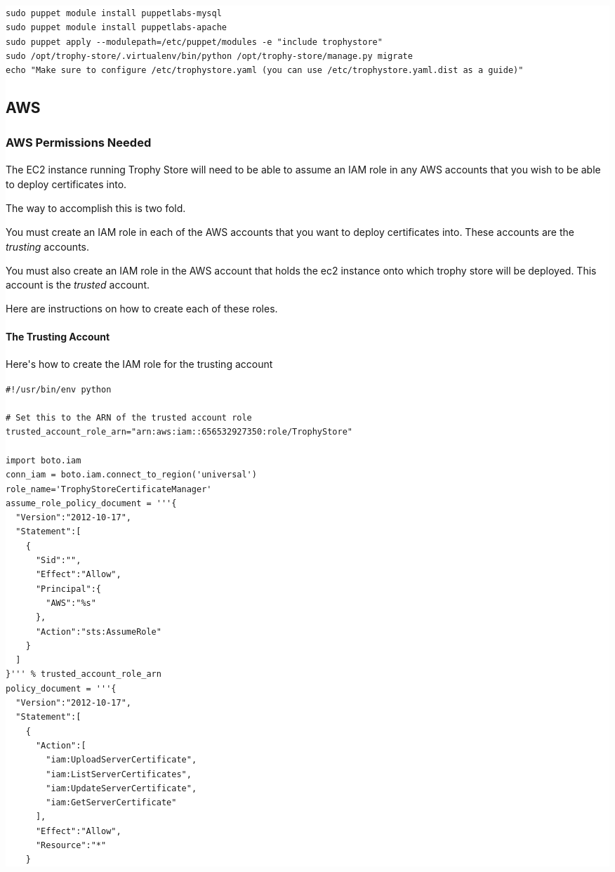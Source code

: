 ```
sudo puppet module install puppetlabs-mysql
sudo puppet module install puppetlabs-apache
sudo puppet apply --modulepath=/etc/puppet/modules -e "include trophystore"
sudo /opt/trophy-store/.virtualenv/bin/python /opt/trophy-store/manage.py migrate
echo "Make sure to configure /etc/trophystore.yaml (you can use /etc/trophystore.yaml.dist as a guide)"
```

## AWS

### AWS Permissions Needed

The EC2 instance running Trophy Store will need to be able to assume an 
IAM role in any AWS accounts that you wish to be able to deploy certificates
into.

The way to accomplish this is two fold.

You must create an IAM role in each of the AWS accounts that you want to 
deploy certificates into. These accounts are the *trusting* accounts.

You must also create an IAM role in the AWS account that holds the ec2 
instance onto which trophy store will be deployed. This account is the
*trusted* account.

Here are instructions on how to create each of these roles.

#### The Trusting Account

Here's how to create the IAM role for the trusting account
```
#!/usr/bin/env python

# Set this to the ARN of the trusted account role
trusted_account_role_arn="arn:aws:iam::656532927350:role/TrophyStore"

import boto.iam
conn_iam = boto.iam.connect_to_region('universal')
role_name='TrophyStoreCertificateManager'
assume_role_policy_document = '''{
  "Version":"2012-10-17",
  "Statement":[
    {
      "Sid":"",
      "Effect":"Allow",
      "Principal":{
        "AWS":"%s"
      },
      "Action":"sts:AssumeRole"
    }
  ]
}''' % trusted_account_role_arn
policy_document = '''{
  "Version":"2012-10-17",
  "Statement":[
    {
      "Action":[
        "iam:UploadServerCertificate",
        "iam:ListServerCertificates",
        "iam:UpdateServerCertificate",
        "iam:GetServerCertificate"
      ],
      "Effect":"Allow",
      "Resource":"*"
    }
```